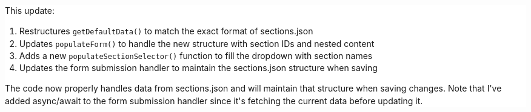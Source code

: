 This update:

1. Restructures `getDefaultData()` to match the exact format of sections.json
2. Updates `populateForm()` to handle the new structure with section IDs and nested content
3. Adds a new `populateSectionSelector()` function to fill the dropdown with section names
4. Updates the form submission handler to maintain the sections.json structure when saving

The code now properly handles data from sections.json and will maintain that structure when saving changes. Note that I've added async/await to the form submission handler since it's fetching the current data before updating it.
